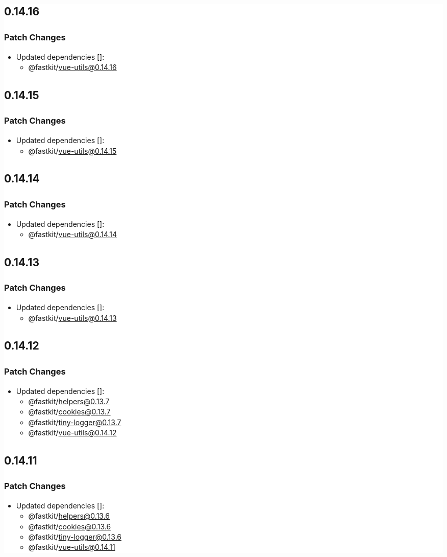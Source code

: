 ## 0.14.16

### Patch Changes

- Updated dependencies []:
  - @fastkit/vue-utils@0.14.16

## 0.14.15

### Patch Changes

- Updated dependencies []:
  - @fastkit/vue-utils@0.14.15

## 0.14.14

### Patch Changes

- Updated dependencies []:
  - @fastkit/vue-utils@0.14.14

## 0.14.13

### Patch Changes

- Updated dependencies []:
  - @fastkit/vue-utils@0.14.13

## 0.14.12

### Patch Changes

- Updated dependencies []:
  - @fastkit/helpers@0.13.7
  - @fastkit/cookies@0.13.7
  - @fastkit/tiny-logger@0.13.7
  - @fastkit/vue-utils@0.14.12

## 0.14.11

### Patch Changes

- Updated dependencies []:
  - @fastkit/helpers@0.13.6
  - @fastkit/cookies@0.13.6
  - @fastkit/tiny-logger@0.13.6
  - @fastkit/vue-utils@0.14.11
